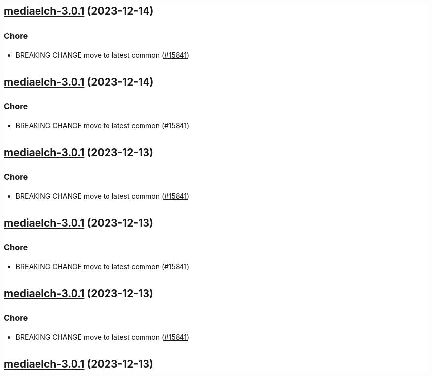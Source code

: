## [mediaelch-3.0.1](https://github.com/truecharts/charts/compare/mediaelch-2.0.12...mediaelch-3.0.1) (2023-12-14)

### Chore

- BREAKING CHANGE move to latest common ([#15841](https://github.com/truecharts/charts/issues/15841))
  
  


## [mediaelch-3.0.1](https://github.com/truecharts/charts/compare/mediaelch-2.0.12...mediaelch-3.0.1) (2023-12-14)

### Chore

- BREAKING CHANGE move to latest common ([#15841](https://github.com/truecharts/charts/issues/15841))
  
  


## [mediaelch-3.0.1](https://github.com/truecharts/charts/compare/mediaelch-2.0.12...mediaelch-3.0.1) (2023-12-13)

### Chore

- BREAKING CHANGE move to latest common ([#15841](https://github.com/truecharts/charts/issues/15841))
  
  


## [mediaelch-3.0.1](https://github.com/truecharts/charts/compare/mediaelch-2.0.12...mediaelch-3.0.1) (2023-12-13)

### Chore

- BREAKING CHANGE move to latest common ([#15841](https://github.com/truecharts/charts/issues/15841))
  
  


## [mediaelch-3.0.1](https://github.com/truecharts/charts/compare/mediaelch-2.0.12...mediaelch-3.0.1) (2023-12-13)

### Chore

- BREAKING CHANGE move to latest common ([#15841](https://github.com/truecharts/charts/issues/15841))
  
  


## [mediaelch-3.0.1](https://github.com/truecharts/charts/compare/mediaelch-2.0.12...mediaelch-3.0.1) (2023-12-13)
